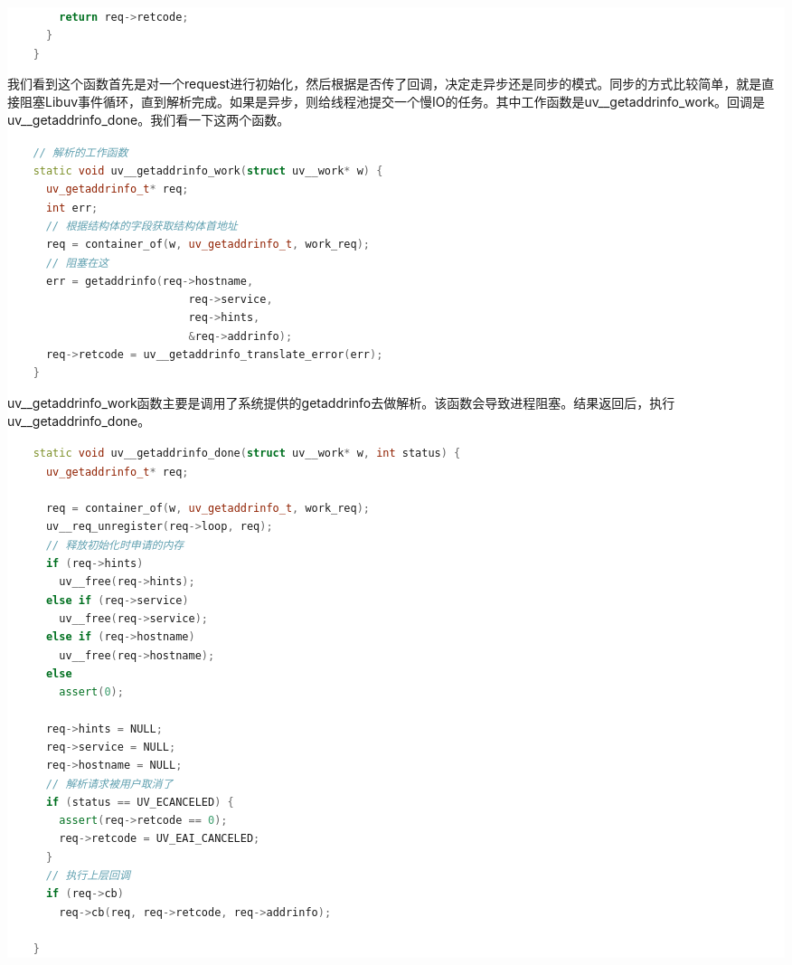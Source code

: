 ```cpp
        return req->retcode;  
      }  
    }  
```

我们看到这个函数首先是对一个request进行初始化，然后根据是否传了回调，决定走异步还是同步的模式。同步的方式比较简单，就是直接阻塞Libuv事件循环，直到解析完成。如果是异步，则给线程池提交一个慢IO的任务。其中工作函数是uv__getaddrinfo_work。回调是uv__getaddrinfo_done。我们看一下这两个函数。

```cpp
    // 解析的工作函数  
    static void uv__getaddrinfo_work(struct uv__work* w) {  
      uv_getaddrinfo_t* req;  
      int err;  
      // 根据结构体的字段获取结构体首地址  
      req = container_of(w, uv_getaddrinfo_t, work_req);  
      // 阻塞在这  
      err = getaddrinfo(req->hostname, 
                            req->service, 
                            req->hints, 
                            &req->addrinfo);  
      req->retcode = uv__getaddrinfo_translate_error(err);  
    }  
```

uv__getaddrinfo_work函数主要是调用了系统提供的getaddrinfo去做解析。该函数会导致进程阻塞。结果返回后，执行uv__getaddrinfo_done。

```cpp
    static void uv__getaddrinfo_done(struct uv__work* w, int status) {  
      uv_getaddrinfo_t* req;  
      
      req = container_of(w, uv_getaddrinfo_t, work_req);  
      uv__req_unregister(req->loop, req);  
      // 释放初始化时申请的内存  
      if (req->hints)  
        uv__free(req->hints);  
      else if (req->service)  
        uv__free(req->service);  
      else if (req->hostname)  
        uv__free(req->hostname);  
      else  
        assert(0);  
      
      req->hints = NULL;  
      req->service = NULL;  
      req->hostname = NULL;  
      // 解析请求被用户取消了  
      if (status == UV_ECANCELED) {  
        assert(req->retcode == 0);  
        req->retcode = UV_EAI_CANCELED;  
      }  
      // 执行上层回调  
      if (req->cb)  
        req->cb(req, req->retcode, req->addrinfo);  
      
    }  
```
